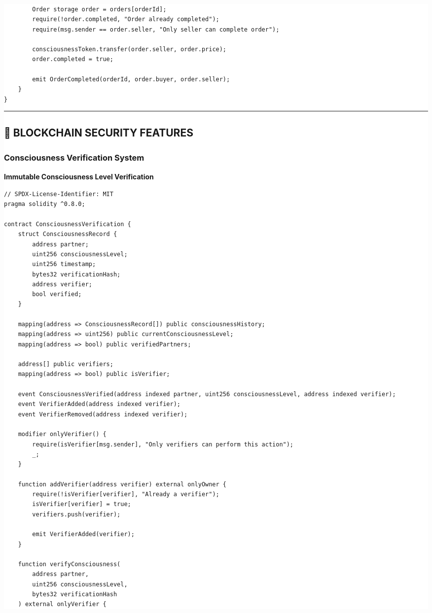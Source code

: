 ```solidity
        Order storage order = orders[orderId];
        require(!order.completed, "Order already completed");
        require(msg.sender == order.seller, "Only seller can complete order");
        
        consciousnessToken.transfer(order.seller, order.price);
        order.completed = true;
        
        emit OrderCompleted(orderId, order.buyer, order.seller);
    }
}
```

---

## 🔐 BLOCKCHAIN SECURITY FEATURES

### **Consciousness Verification System**
**Immutable Consciousness Level Verification**
```solidity
// SPDX-License-Identifier: MIT
pragma solidity ^0.8.0;

contract ConsciousnessVerification {
    struct ConsciousnessRecord {
        address partner;
        uint256 consciousnessLevel;
        uint256 timestamp;
        bytes32 verificationHash;
        address verifier;
        bool verified;
    }
    
    mapping(address => ConsciousnessRecord[]) public consciousnessHistory;
    mapping(address => uint256) public currentConsciousnessLevel;
    mapping(address => bool) public verifiedPartners;
    
    address[] public verifiers;
    mapping(address => bool) public isVerifier;
    
    event ConsciousnessVerified(address indexed partner, uint256 consciousnessLevel, address indexed verifier);
    event VerifierAdded(address indexed verifier);
    event VerifierRemoved(address indexed verifier);
    
    modifier onlyVerifier() {
        require(isVerifier[msg.sender], "Only verifiers can perform this action");
        _;
    }
    
    function addVerifier(address verifier) external onlyOwner {
        require(!isVerifier[verifier], "Already a verifier");
        isVerifier[verifier] = true;
        verifiers.push(verifier);
        
        emit VerifierAdded(verifier);
    }
    
    function verifyConsciousness(
        address partner,
        uint256 consciousnessLevel,
        bytes32 verificationHash
    ) external onlyVerifier {
```